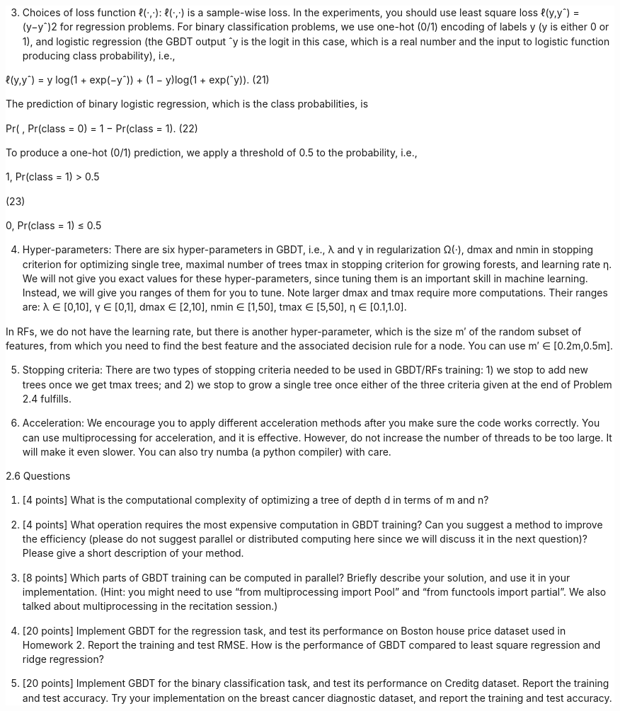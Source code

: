 3. Choices of loss function ℓ(·,·): ℓ(·,·) is a sample-wise loss. In the experiments, you should use least square loss ℓ(y,yˆ) = (y−yˆ)2 for regression problems. For binary classification problems, we use one-hot (0/1) encoding of labels y (y is either 0 or 1), and logistic regression (the GBDT output ˆy is the logit in this case, which is a real number and the input to logistic function producing class probability), i.e.,

ℓ(y,yˆ) = y log(1 + exp(−yˆ)) + (1 − y)log(1 + exp(ˆy)). (21)

The prediction of binary logistic regression, which is the class probabilities, is

Pr( , Pr(class = 0) = 1 − Pr(class = 1). (22)

To produce a one-hot (0/1) prediction, we apply a threshold of 0.5 to the probability, i.e.,

1, Pr(class = 1) &gt; 0.5

(23)

0, Pr(class = 1) ≤ 0.5

4. Hyper-parameters: There are six hyper-parameters in GBDT, i.e., λ and γ in regularization Ω(·), dmax and nmin in stopping criterion for optimizing single tree, maximal number of trees tmax in stopping criterion for growing forests, and learning rate η. We will not give you exact values for these hyper-parameters, since tuning them is an important skill in machine learning. Instead, we will give you ranges of them for you to tune. Note larger dmax and tmax require more computations. Their ranges are: λ ∈ [0,10], γ ∈ [0,1], dmax ∈ [2,10], nmin ∈ [1,50], tmax ∈ [5,50], η ∈ [0.1,1.0].

In RFs, we do not have the learning rate, but there is another hyper-parameter, which is the size m′ of the random subset of features, from which you need to find the best feature and the associated decision rule for a node. You can use m′ ∈ [0.2m,0.5m].

5. Stopping criteria: There are two types of stopping criteria needed to be used in GBDT/RFs training: 1) we stop to add new trees once we get tmax trees; and 2) we stop to grow a single tree once either of the three criteria given at the end of Problem 2.4 fulfills.

6. Acceleration: We encourage you to apply different acceleration methods after you make sure the code works correctly. You can use multiprocessing for acceleration, and it is effective. However, do not increase the number of threads to be too large. It will make it even slower. You can also try numba (a python compiler) with care.

2.6 Questions

1. [4 points] What is the computational complexity of optimizing a tree of depth d in terms of m and n?

2. [4 points] What operation requires the most expensive computation in GBDT training? Can you suggest a method to improve the efficiency (please do not suggest parallel or distributed computing here since we will discuss it in the next question)? Please give a short description of your method.

3. [8 points] Which parts of GBDT training can be computed in parallel? Briefly describe your solution, and use it in your implementation. (Hint: you might need to use “from multiprocessing import Pool” and “from functools import partial”. We also talked about multiprocessing in the recitation session.)

4. [20 points] Implement GBDT for the regression task, and test its performance on Boston house price dataset used in Homework 2. Report the training and test RMSE. How is the performance of GBDT compared to least square regression and ridge regression?

5. [20 points] Implement GBDT for the binary classification task, and test its performance on Creditg dataset. Report the training and test accuracy. Try your implementation on the breast cancer diagnostic dataset, and report the training and test accuracy.
